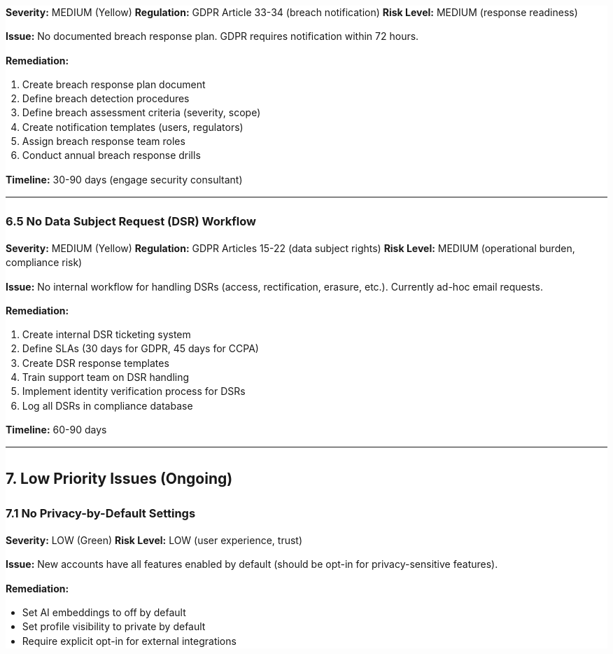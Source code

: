 **Severity:** MEDIUM (Yellow)
**Regulation:** GDPR Article 33-34 (breach notification)
**Risk Level:** MEDIUM (response readiness)

**Issue:**
No documented breach response plan. GDPR requires notification within 72 hours.

**Remediation:**
1. Create breach response plan document
2. Define breach detection procedures
3. Define breach assessment criteria (severity, scope)
4. Create notification templates (users, regulators)
5. Assign breach response team roles
6. Conduct annual breach response drills

**Timeline:** 30-90 days (engage security consultant)

---

### 6.5 No Data Subject Request (DSR) Workflow

**Severity:** MEDIUM (Yellow)
**Regulation:** GDPR Articles 15-22 (data subject rights)
**Risk Level:** MEDIUM (operational burden, compliance risk)

**Issue:**
No internal workflow for handling DSRs (access, rectification, erasure, etc.). Currently ad-hoc email requests.

**Remediation:**
1. Create internal DSR ticketing system
2. Define SLAs (30 days for GDPR, 45 days for CCPA)
3. Create DSR response templates
4. Train support team on DSR handling
5. Implement identity verification process for DSRs
6. Log all DSRs in compliance database

**Timeline:** 60-90 days

---

## 7. Low Priority Issues (Ongoing)

### 7.1 No Privacy-by-Default Settings

**Severity:** LOW (Green)
**Risk Level:** LOW (user experience, trust)

**Issue:**
New accounts have all features enabled by default (should be opt-in for privacy-sensitive features).

**Remediation:**
- Set AI embeddings to off by default
- Set profile visibility to private by default
- Require explicit opt-in for external integrations
